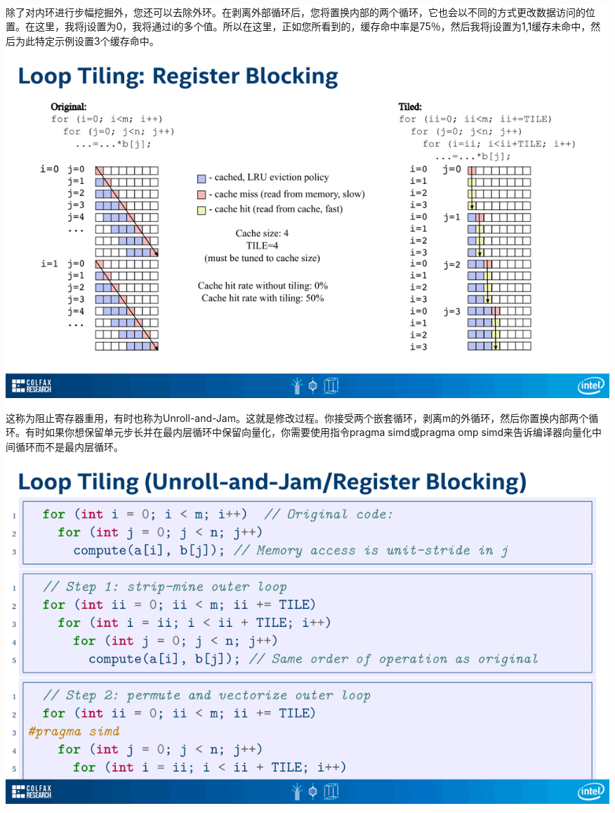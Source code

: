 除了对内环进行步幅挖掘外，您还可以去除外环。在剥离外部循环后，您将置换内部的两个循环，它也会以不同的方式更改数据访问的位置。在这里，我将j设置为0，我将通过i的多个值。所以在这里，正如您所看到的，缓存命中率是75％，然后我将j设置为1,1缓存未命中，然后为此特定示例设置3个缓存命中。

![](../Images/w4-7-3.png)

这称为阻止寄存器重用，有时也称为Unroll-and-Jam。这就是修改过程。你接受两个嵌套循环，剥离m的外循环，然后你置换内部两个循环。有时如果你想保留单元步长并在最内层循环中保留向量化，你需要使用指令pragma simd或pragma omp simd来告诉编译器向量化中间循环而不是最内层循环。

![](../Images/w4-7-4.png)
